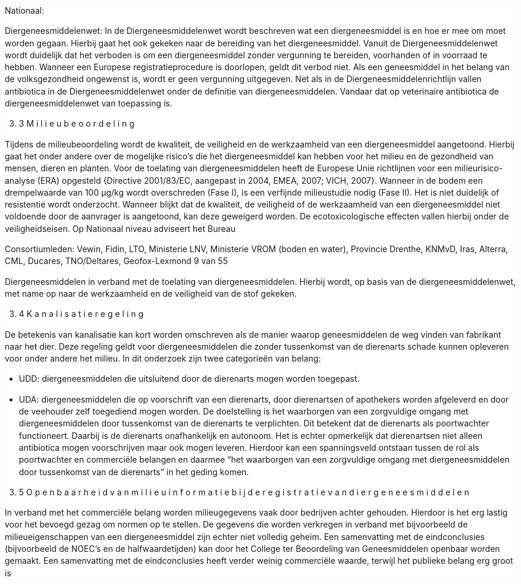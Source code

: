 Nationaal: 

Diergeneesmiddelenwet: In de Diergeneesmiddelenwet wordt beschreven wat een diergeneesmiddel is en hoe er mee om moet worden gegaan. Hierbij gaat het ook gekeken naar de bereiding van het diergeneesmiddel. Vanuit de Diergeneesmiddelenwet wordt duidelijk dat het verboden is om een diergeneesmiddel zonder vergunning te bereiden, voorhanden of in voorraad te hebben. Wanneer een Europese registratieprocedure is doorlopen, geldt dit verbod niet. Als een geneesmiddel in het belang van de volksgezondheid ongewenst is, wordt er geen vergunning uitgegeven. Net als in de Diergeneesmiddelenrichtlijn vallen antibiotica in de Diergeneesmiddelenwet onder de definitie van diergeneesmiddelen. Vandaar dat op veterinaire antibiotica de diergeneesmiddelenwet van toepassing is. 

3. 3 M i l i e u b e o o r d e l i n g 

Tijdens de milieubeoordeling wordt de kwaliteit, de veiligheid en de werkzaamheid van een diergeneesmiddel aangetoond. Hierbij gaat het onder andere over de mogelijke risico’s die het diergeneesmiddel kan hebben voor het milieu en de gezondheid van mensen, dieren en planten. Voor de toelating van diergeneesmiddelen heeft de Europese Unie richtlijnen voor een milieurisico-analyse (ERA) opgesteld {Directive 2001/83/EC, aangepast in 2004, EMEA, 2007; VICH, 2007}. Wanneer in de bodem een drempelwaarde van 100 μg/kg wordt overschreden (Fase I), is een verfijnde milieustudie nodig (Fase II). Het is niet duidelijk of resistentie wordt onderzocht. Wanneer blijkt dat de kwaliteit, de veiligheid of de werkzaamheid van een diergeneesmiddel niet voldoende door de aanvrager is aangetoond, kan deze geweigerd worden. De ecotoxicologische effecten vallen hierbij onder de veiligheidseisen. Op Nationaal niveau adviseert het Bureau 


Consortiumleden: Vewin, Fidin, LTO, Ministerie LNV, Ministerie VROM (boden en water), Provincie Drenthe, KNMvD, Iras, Alterra, CML, Ducares, TNO/Deltares, Geofox-Lexmond 9 van 55 

Diergeneesmiddelen in verband met de toelating van diergeneesmiddelen. Hierbij wordt, op basis van de diergeneesmiddelenwet, met name op naar de werkzaamheid en de veiligheid van de stof gekeken. 

3. 4 K a n a l i s a t i e r e g e l i n g 

De betekenis van kanalisatie kan kort worden omschreven als de manier waarop geneesmiddelen de weg vinden van fabrikant naar het dier. Deze regeling geldt voor diergeneesmiddelen die zonder tussenkomst van de dierenarts schade kunnen opleveren voor onder andere het milieu. In dit onderzoek zijn twee categorieën van belang: 

- UDD: diergeneesmiddelen die uitsluitend door de dierenarts mogen worden toegepast. 

- UDA: diergeneesmiddelen die op voorschrift van een dierenarts, door dierenartsen of     apothekers worden afgeleverd en door de veehouder zelf toegediend mogen worden. De doelstelling is het waarborgen van een zorgvuldige omgang met diergeneesmiddelen door tussenkomst van de dierenarts te verplichten. Dit betekent dat de dierenarts als poortwachter functioneert. Daarbij is de dierenarts onafhankelijk en autonoom. Het is echter opmerkelijk dat dierenartsen niet alleen antibiotica mogen voorschrijven maar ook mogen leveren. Hierdoor kan een spanningsveld ontstaan tussen de rol als poortwachter en commerciële belangen en daarmee “het waarborgen van een zorgvuldige omgang met diergeneesmiddelen door tussenkomst van de dierenarts” in het geding komen. 

3. 5 O p e n b a a r h e i d v a n m i l i e u i n f o r m a t i e b i j d e r e g i s t r a t i e v a n d i e r g e n e e s m i d d e l e n 

In verband met het commerciële belang worden milieugegevens vaak door bedrijven achter gehouden. Hierdoor is het erg lastig voor het bevoegd gezag om normen op te stellen. De gegevens die worden verkregen in verband met bijvoorbeeld de milieueigenschappen van een diergeneesmiddel zijn echter niet volledig geheim. Een samenvatting met de eindconclusies (bijvoorbeeld de NOEC’s en de halfwaardetijden) kan door het College ter Beoordeling van Geneesmiddelen openbaar worden gemaakt. Een samenvatting met de eindconclusies heeft verder weinig commerciële waarde, terwijl het publieke belang erg groot is 

